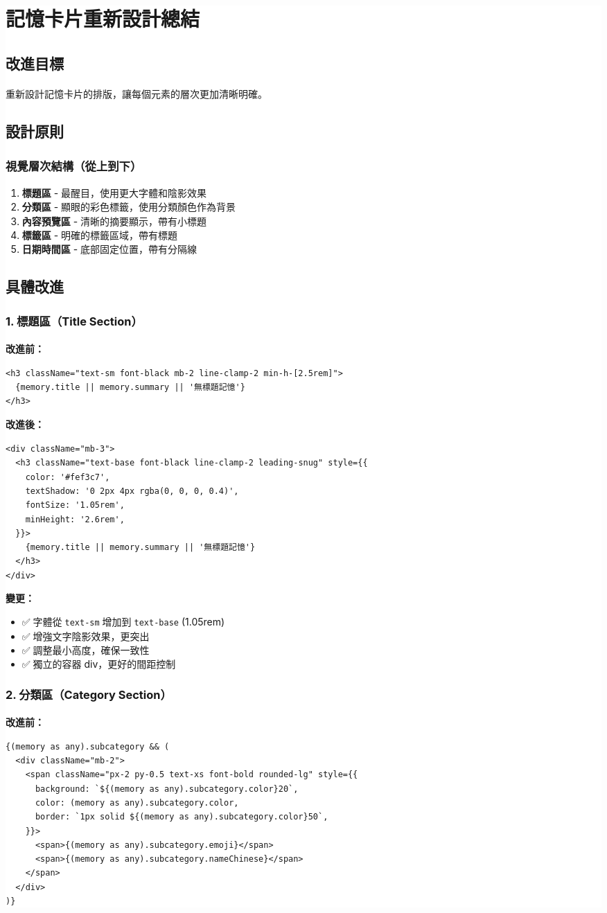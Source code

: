 # 記憶卡片重新設計總結

## 改進目標
重新設計記憶卡片的排版，讓每個元素的層次更加清晰明確。

## 設計原則

### 視覺層次結構（從上到下）
1. **標題區** - 最醒目，使用更大字體和陰影效果
2. **分類區** - 顯眼的彩色標籤，使用分類顏色作為背景
3. **內容預覽區** - 清晰的摘要顯示，帶有小標題
4. **標籤區** - 明確的標籤區域，帶有標題
5. **日期時間區** - 底部固定位置，帶有分隔線

## 具體改進

### 1. 標題區（Title Section）
**改進前：**
```tsx
<h3 className="text-sm font-black mb-2 line-clamp-2 min-h-[2.5rem]">
  {memory.title || memory.summary || '無標題記憶'}
</h3>
```

**改進後：**
```tsx
<div className="mb-3">
  <h3 className="text-base font-black line-clamp-2 leading-snug" style={{
    color: '#fef3c7',
    textShadow: '0 2px 4px rgba(0, 0, 0, 0.4)',
    fontSize: '1.05rem',
    minHeight: '2.6rem',
  }}>
    {memory.title || memory.summary || '無標題記憶'}
  </h3>
</div>
```

**變更：**
- ✅ 字體從 `text-sm` 增加到 `text-base` (1.05rem)
- ✅ 增強文字陰影效果，更突出
- ✅ 調整最小高度，確保一致性
- ✅ 獨立的容器 div，更好的間距控制

### 2. 分類區（Category Section）
**改進前：**
```tsx
{(memory as any).subcategory && (
  <div className="mb-2">
    <span className="px-2 py-0.5 text-xs font-bold rounded-lg" style={{
      background: `${(memory as any).subcategory.color}20`,
      color: (memory as any).subcategory.color,
      border: `1px solid ${(memory as any).subcategory.color}50`,
    }}>
      <span>{(memory as any).subcategory.emoji}</span>
      <span>{(memory as any).subcategory.nameChinese}</span>
    </span>
  </div>
)}
```
